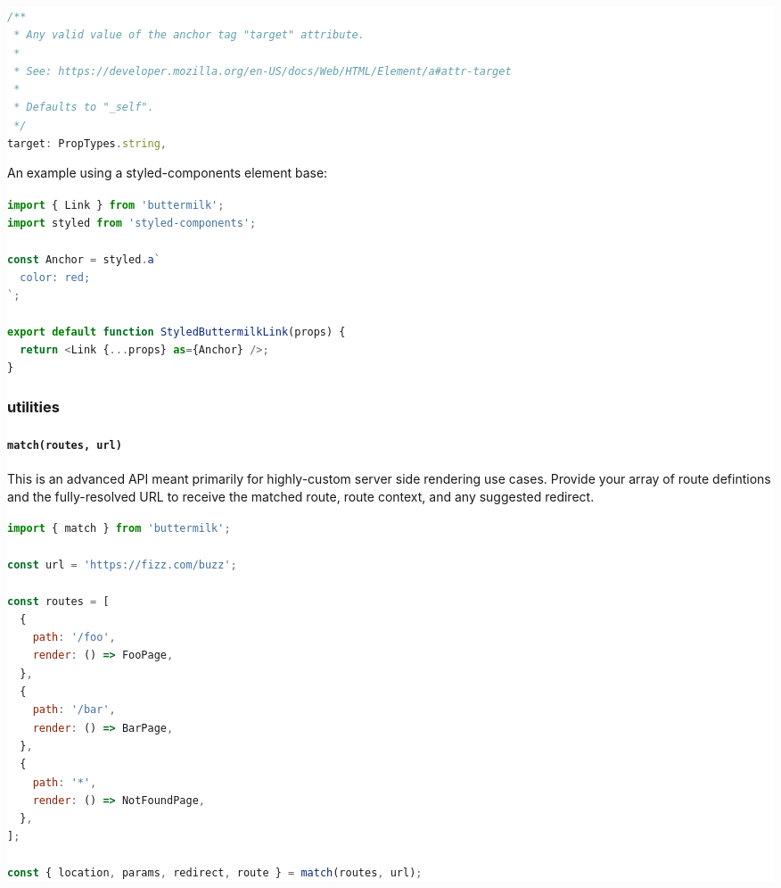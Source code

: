 ```js
/**
 * Any valid value of the anchor tag "target" attribute.
 *
 * See: https://developer.mozilla.org/en-US/docs/Web/HTML/Element/a#attr-target
 *
 * Defaults to "_self".
 */
target: PropTypes.string,
```

An example using a styled-components element base:

```js
import { Link } from 'buttermilk';
import styled from 'styled-components';

const Anchor = styled.a`
  color: red;
`;

export default function StyledButtermilkLink(props) {
  return <Link {...props} as={Anchor} />;
}
```

### utilities

#### `match(routes, url)`

This is an advanced API meant primarily for highly-custom server side rendering use cases. Provide your array of route defintions and the fully-resolved URL to receive the matched route, route context, and any suggested redirect.

```js
import { match } from 'buttermilk';

const url = 'https://fizz.com/buzz';

const routes = [
  {
    path: '/foo',
    render: () => FooPage,
  },
  {
    path: '/bar',
    render: () => BarPage,
  },
  {
    path: '*',
    render: () => NotFoundPage,
  },
];

const { location, params, redirect, route } = match(routes, url);
```
